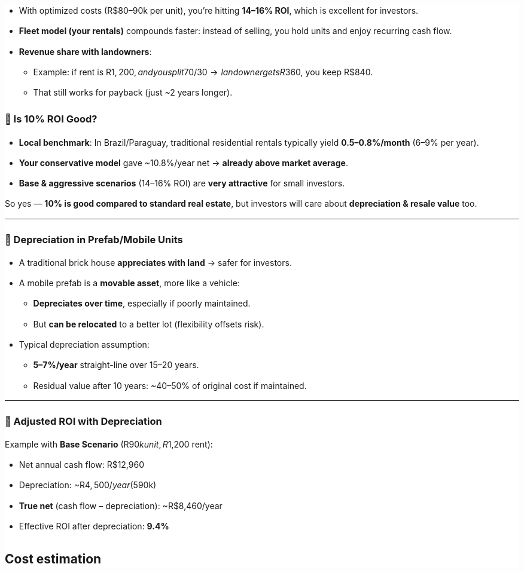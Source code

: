 - With optimized costs (R$80–90k per unit), you’re hitting **14–16% ROI**, which is excellent for investors.
    
- **Fleet model (your rentals)** compounds faster: instead of selling, you hold units and enjoy recurring cash flow.
    
- **Revenue share with landowners**:
    
    - Example: if rent is R$1,200, and you split 70/30 → landowner gets R$360, you keep R$840.
        
    - That still works for payback (just ~2 years longer).

### 📌 Is 10% ROI Good?

- **Local benchmark**: In Brazil/Paraguay, traditional residential rentals typically yield **0.5–0.8%/month** (6–9% per year).
    
- **Your conservative model** gave ~10.8%/year net → **already above market average**.
    
- **Base & aggressive scenarios** (14–16% ROI) are **very attractive** for small investors.
    

So yes — **10% is good compared to standard real estate**, but investors will care about **depreciation & resale value** too.

---

### 📌 Depreciation in Prefab/Mobile Units

- A traditional brick house **appreciates with land** → safer for investors.
    
- A mobile prefab is a **movable asset**, more like a vehicle:
    
    - **Depreciates over time**, especially if poorly maintained.
        
    - But **can be relocated** to a better lot (flexibility offsets risk).
        
- Typical depreciation assumption:
    
    - **5–7%/year** straight-line over 15–20 years.
        
    - Residual value after 10 years: ~40–50% of original cost if maintained.
        

---

### 📌 Adjusted ROI with Depreciation

Example with **Base Scenario** (R$90k unit, R$1,200 rent):

- Net annual cash flow: R$12,960
    
- Depreciation: ~R$4,500/year (5% of R$90k)
    
- **True net** (cash flow – depreciation): ~R$8,460/year
    
- Effective ROI after depreciation: **9.4%**


## Cost estimation

